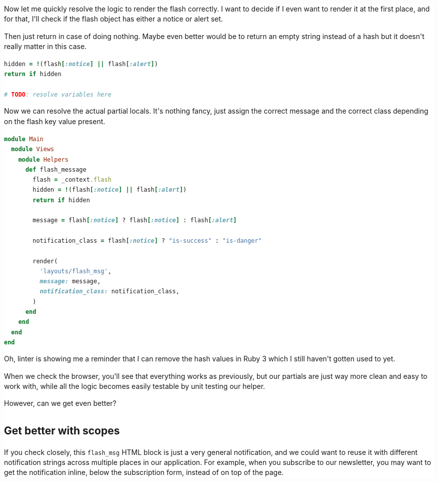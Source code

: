 Now let me quickly resolve the logic to render the flash correctly. I want to decide if I even want to render it at the first place, and for that, I'll check if the flash object has either a notice or alert set.

Then just return in case of doing nothing. Maybe even better would be to return an empty string instead of a hash but it doesn't really matter in this case.

```ruby
hidden = !(flash[:notice] || flash[:alert])
return if hidden

# TODO: resolve variables here
```

Now we can resolve the actual partial locals. It's nothing fancy, just assign the correct message and the correct class depending on the flash key value present.

```ruby
module Main
  module Views
    module Helpers
      def flash_message
        flash = _context.flash
        hidden = !(flash[:notice] || flash[:alert])
        return if hidden

        message = flash[:notice] ? flash[:notice] : flash[:alert]
            
        notification_class = flash[:notice] ? "is-success" : "is-danger"
        
        render(
          'layouts/flash_msg',
          message: message,
          notification_class: notification_class,
        )
      end
    end
  end
end
```

Oh, linter is showing me a reminder that I can remove the hash values in Ruby 3 which I still haven't gotten used to yet.

When we check the browser, you'll see that everything works as previously, but our partials are just way more clean and easy to work with, while all the logic becomes easily testable by unit testing our helper.

However, can we get even better?
## Get better with scopes
If you check closely, this `flash_msg` HTML block is just a very general notification, and we could want to reuse it with different notification strings across multiple places in our application. For example, when you subscribe to our newsletter, you may want to get the notification inline, below the subscription form, instead of on top of the page.
